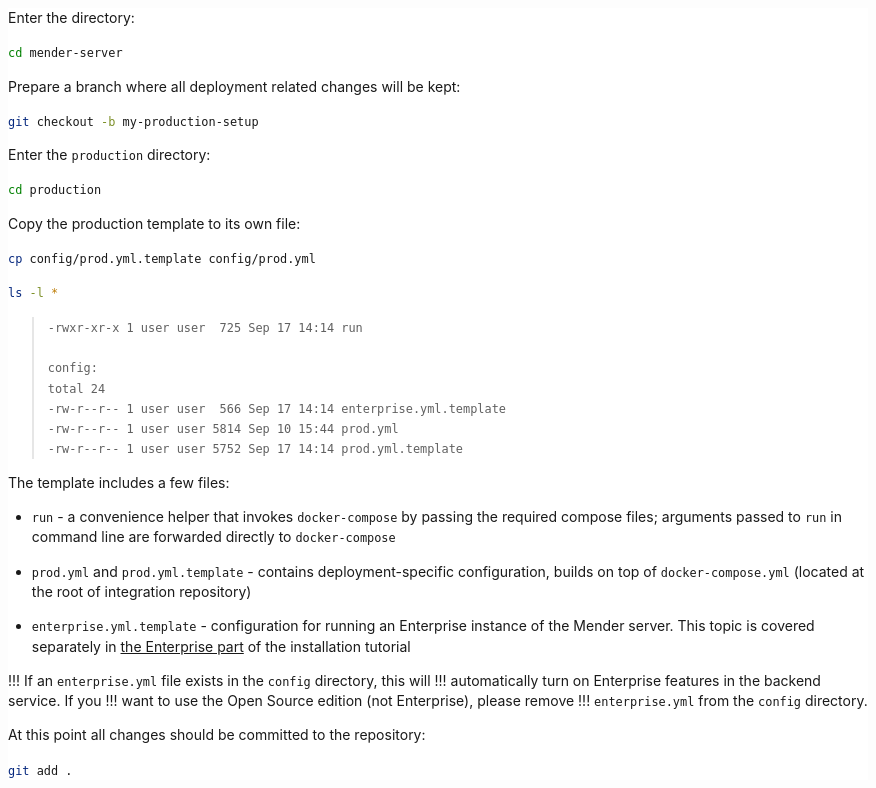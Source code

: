 Enter the directory:

```bash
cd mender-server
```

Prepare a branch where all deployment related changes will be kept:

```bash
git checkout -b my-production-setup
```

Enter the `production` directory:

```bash
cd production
```

Copy the production template to its own file:

```bash
cp config/prod.yml.template config/prod.yml
```

```bash
ls -l *
```

> ```
> -rwxr-xr-x 1 user user  725 Sep 17 14:14 run
>
> config:
> total 24
> -rw-r--r-- 1 user user  566 Sep 17 14:14 enterprise.yml.template
> -rw-r--r-- 1 user user 5814 Sep 10 15:44 prod.yml
> -rw-r--r-- 1 user user 5752 Sep 17 14:14 prod.yml.template
> ```

The template includes a few files:

- `run` - a convenience helper that invokes `docker-compose` by passing the required
  compose files; arguments passed to `run` in command line are forwarded
  directly to `docker-compose`

- `prod.yml` and `prod.yml.template` - contains deployment-specific
  configuration, builds on top of `docker-compose.yml` (located at the root of
  integration repository)

- `enterprise.yml.template` - configuration for running an Enterprise instance
  of the Mender server. This topic is covered separately in [the Enterprise
  part](#enterprise) of the installation tutorial

!!! If an `enterprise.yml` file exists in the `config` directory, this will
!!! automatically turn on Enterprise features in the backend service. If you
!!! want to use the Open Source edition (not Enterprise), please remove
!!! `enterprise.yml` from the `config` directory.

At this point all changes should be committed to the repository:


```bash
git add .
```
